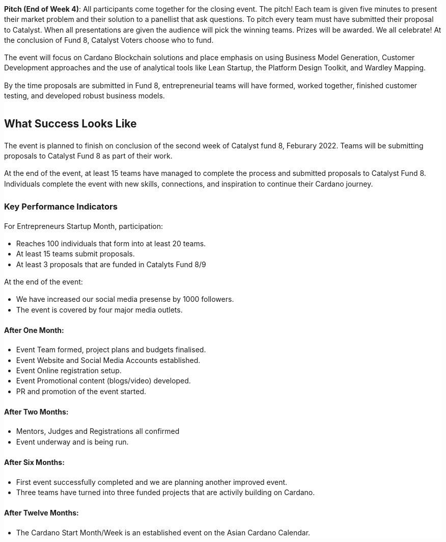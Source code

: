 **Pitch (End of Week 4)**: All participants come together for the closing event. The pitch! Each team is given five minutes to present their market problem and their solution to a panellist that ask questions. To pitch every team must have submitted their proposal to Catalyst. When all presentations are given the audience will pick the winning teams. Prizes will be awarded. We all celebrate! At the conclusion of Fund 8, Catalyst Voters choose who to fund.

The event will focus on Cardano Blockchain solutions and place emphasis on using Business Model Generation, Customer Development approaches and the use of analytical tools like Lean Startup, the Platform Design Toolkit, and Wardley Mapping.

By the time proposals are submitted in Fund 8, entrepreneurial teams will have formed, worked together, finished customer testing, and developed robust business models.

## What Success Looks Like

The event is planned to finish on conclusion of the second week of Catalyst fund 8, Feburary 2022. Teams will be submitting proposals to Catalyst Fund 8 as part of their work.

At the end of the event, at least 15 teams have managed to complete the process and submitted proposals to Catalyst Fund 8. Individuals complete the event with new skills, connections, and inspiration to continue their Cardano journey.

### Key Performance Indicators

For Entrepreneurs Startup Month, participation:

* Reaches 100 individuals that form into at least 20 teams.
* At least 15 teams submit proposals.
* At least 3 proposals that are funded in Catalyts Fund 8/9

At the end of the event:

* We have increased our social media presense by 1000 followers.
* The event is covered by four major media outlets.

#### After One Month:

- Event Team formed, project plans and budgets finalised.
- Event Website and Social Media Accounts established.
- Event Online registration setup.
- Event Promotional content (blogs/video) developed.
- PR and promotion of the event started.

#### After Two Months:

- Mentors, Judges and Registrations all confirmed
- Event underway and is being run.

#### After Six Months:

- First event successfully completed and we are planning another improved event.
- Three teams have turned into three funded projects that are activily building on Cardano.

#### After Twelve Months:

- The Cardano Start Month/Week is an established event on the Asian Cardano Calendar.
